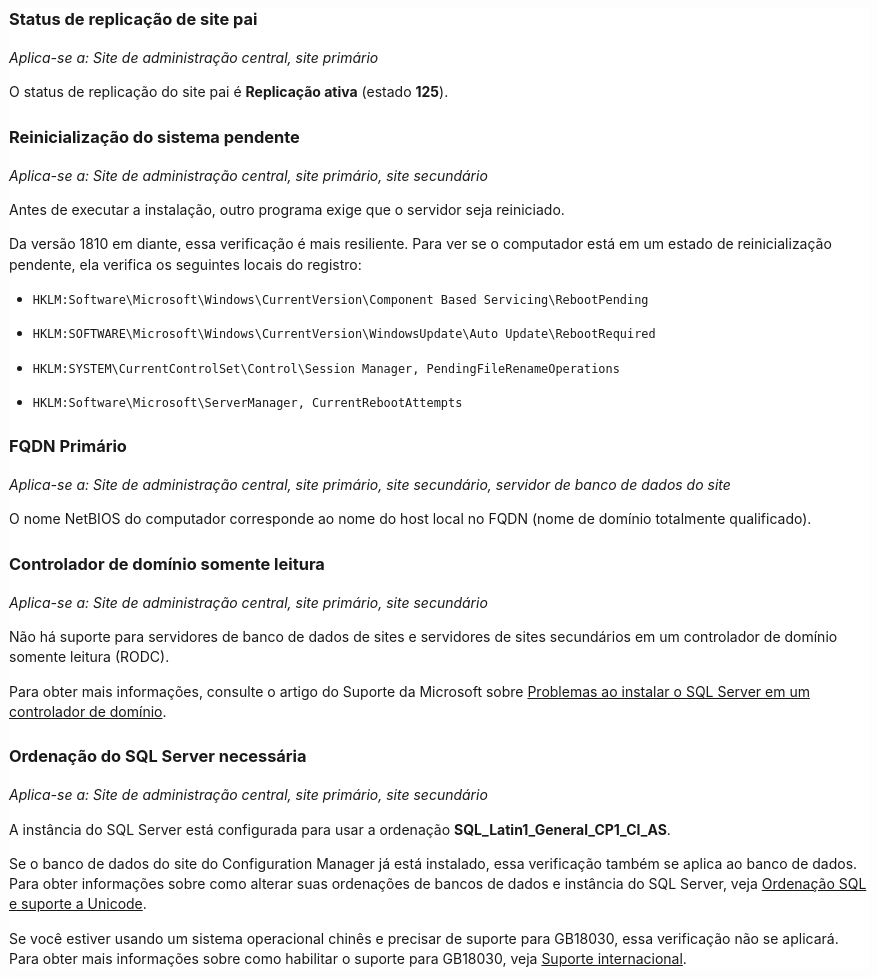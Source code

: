 ### <a name="parent-site-replication-status"></a>Status de replicação de site pai

*Aplica-se a: Site de administração central, site primário*

O status de replicação do site pai é **Replicação ativa** (estado **125**).

### <a name="pending-system-restart"></a>Reinicialização do sistema pendente

*Aplica-se a: Site de administração central, site primário, site secundário*

Antes de executar a instalação, outro programa exige que o servidor seja reiniciado.

Da versão 1810 em diante, essa verificação é mais resiliente. Para ver se o computador está em um estado de reinicialização pendente, ela verifica os seguintes locais do registro:  

- `HKLM:Software\Microsoft\Windows\CurrentVersion\Component Based Servicing\RebootPending`  

- `HKLM:SOFTWARE\Microsoft\Windows\CurrentVersion\WindowsUpdate\Auto Update\RebootRequired`  

- `HKLM:SYSTEM\CurrentControlSet\Control\Session Manager, PendingFileRenameOperations`  

- `HKLM:Software\Microsoft\ServerManager, CurrentRebootAttempts`  

### <a name="primary-fqdn"></a>FQDN Primário

*Aplica-se a: Site de administração central, site primário, site secundário, servidor de banco de dados do site*

O nome NetBIOS do computador corresponde ao nome do host local no FQDN (nome de domínio totalmente qualificado).

### <a name="read-only-domain-controller"></a>Controlador de domínio somente leitura

*Aplica-se a: Site de administração central, site primário, site secundário*

Não há suporte para servidores de banco de dados de sites e servidores de sites secundários em um controlador de domínio somente leitura (RODC).

Para obter mais informações, consulte o artigo do Suporte da Microsoft sobre [Problemas ao instalar o SQL Server em um controlador de domínio](https://support.microsoft.com/help/2032911).

### <a name="required-sql-server-collation"></a>Ordenação do SQL Server necessária

*Aplica-se a: Site de administração central, site primário, site secundário*

A instância do SQL Server está configurada para usar a ordenação **SQL_Latin1_General_CP1_CI_AS**.

Se o banco de dados do site do Configuration Manager já está instalado, essa verificação também se aplica ao banco de dados. Para obter informações sobre como alterar suas ordenações de bancos de dados e instância do SQL Server, veja [Ordenação SQL e suporte a Unicode](https://docs.microsoft.com/sql/relational-databases/collations/collation-and-unicode-support).

Se você estiver usando um sistema operacional chinês e precisar de suporte para GB18030, essa verificação não se aplicará. Para obter mais informações sobre como habilitar o suporte para GB18030, veja [Suporte internacional](/sccm/core/plan-design/hierarchy/international-support).
